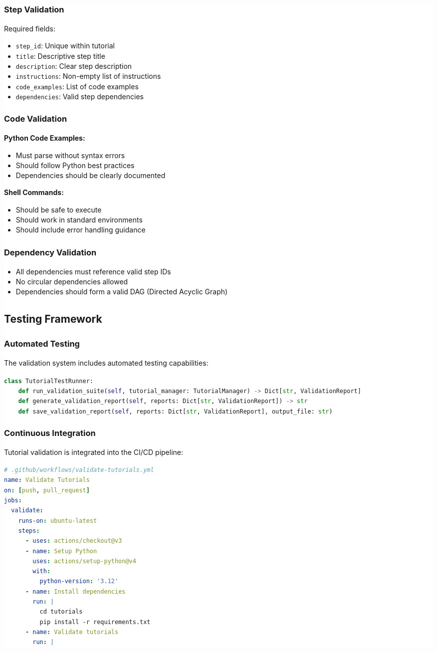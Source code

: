 ### Step Validation

Required fields:
- `step_id`: Unique within tutorial
- `title`: Descriptive step title
- `description`: Clear step description
- `instructions`: Non-empty list of instructions
- `code_examples`: List of code examples
- `dependencies`: Valid step dependencies

### Code Validation

**Python Code Examples:**
- Must parse without syntax errors
- Should follow Python best practices
- Dependencies should be clearly documented

**Shell Commands:**
- Should be safe to execute
- Should work in standard environments
- Should include error handling guidance

### Dependency Validation

- All dependencies must reference valid step IDs
- No circular dependencies allowed
- Dependencies should form a valid DAG (Directed Acyclic Graph)

## Testing Framework

### Automated Testing

The validation system includes automated testing capabilities:

```python
class TutorialTestRunner:
    def run_validation_suite(self, tutorial_manager: TutorialManager) -> Dict[str, ValidationReport]
    def generate_validation_report(self, reports: Dict[str, ValidationReport]) -> str
    def save_validation_report(self, reports: Dict[str, ValidationReport], output_file: str)
```

### Continuous Integration

Tutorial validation is integrated into the CI/CD pipeline:

```yaml
# .github/workflows/validate-tutorials.yml
name: Validate Tutorials
on: [push, pull_request]
jobs:
  validate:
    runs-on: ubuntu-latest
    steps:
      - uses: actions/checkout@v3
      - name: Setup Python
        uses: actions/setup-python@v4
        with:
          python-version: '3.12'
      - name: Install dependencies
        run: |
          cd tutorials
          pip install -r requirements.txt
      - name: Validate tutorials
        run: |
```